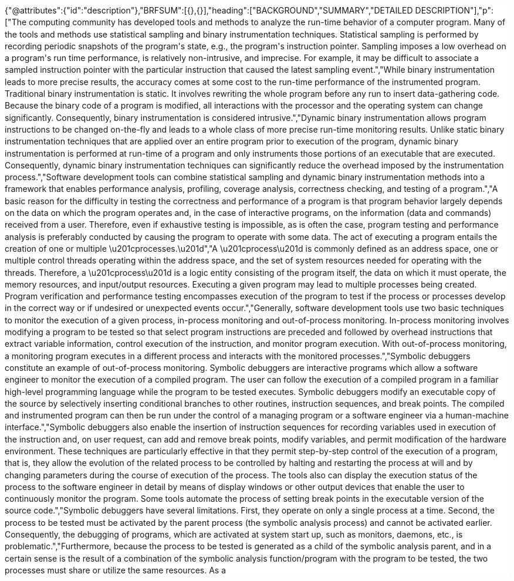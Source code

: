 {"@attributes":{"id":"description"},"BRFSUM":[{},{}],"heading":["BACKGROUND","SUMMARY","DETAILED DESCRIPTION"],"p":["The computing community has developed tools and methods to analyze the run-time behavior of a computer program. Many of the tools and methods use statistical sampling and binary instrumentation techniques. Statistical sampling is performed by recording periodic snapshots of the program's state, e.g., the program's instruction pointer. Sampling imposes a low overhead on a program's run time performance, is relatively non-intrusive, and imprecise. For example, it may be difficult to associate a sampled instruction pointer with the particular instruction that caused the latest sampling event.","While binary instrumentation leads to more precise results, the accuracy comes at some cost to the run-time performance of the instrumented program. Traditional binary instrumentation is static. It involves rewriting the whole program before any run to insert data-gathering code. Because the binary code of a program is modified, all interactions with the processor and the operating system can change significantly. Consequently, binary instrumentation is considered intrusive.","Dynamic binary instrumentation allows program instructions to be changed on-the-fly and leads to a whole class of more precise run-time monitoring results. Unlike static binary instrumentation techniques that are applied over an entire program prior to execution of the program, dynamic binary instrumentation is performed at run-time of a program and only instruments those portions of an executable that are executed. Consequently, dynamic binary instrumentation techniques can significantly reduce the overhead imposed by the instrumentation process.","Software development tools can combine statistical sampling and dynamic binary instrumentation methods into a framework that enables performance analysis, profiling, coverage analysis, correctness checking, and testing of a program.","A basic reason for the difficulty in testing the correctness and performance of a program is that program behavior largely depends on the data on which the program operates and, in the case of interactive programs, on the information (data and commands) received from a user. Therefore, even if exhaustive testing is impossible, as is often the case, program testing and performance analysis is preferably conducted by causing the program to operate with some data. The act of executing a program entails the creation of one or multiple \u201cprocesses.\u201d","A \u201cprocess\u201d is commonly defined as an address space, one or multiple control threads operating within the address space, and the set of system resources needed for operating with the threads. Therefore, a \u201cprocess\u201d is a logic entity consisting of the program itself, the data on which it must operate, the memory resources, and input\/output resources. Executing a given program may lead to multiple processes being created. Program verification and performance testing encompasses execution of the program to test if the process or processes develop in the correct way or if undesired or unexpected events occur.","Generally, software development tools use two basic techniques to monitor the execution of a given process, in-process monitoring and out-of-process monitoring. In-process monitoring involves modifying a program to be tested so that select program instructions are preceded and followed by overhead instructions that extract variable information, control execution of the instruction, and monitor program execution. With out-of-process monitoring, a monitoring program executes in a different process and interacts with the monitored processes.","Symbolic debuggers constitute an example of out-of-process monitoring. Symbolic debuggers are interactive programs which allow a software engineer to monitor the execution of a compiled program. The user can follow the execution of a compiled program in a familiar high-level programming language while the program to be tested executes. Symbolic debuggers modify an executable copy of the source by selectively inserting conditional branches to other routines, instruction sequences, and break points. The compiled and instrumented program can then be run under the control of a managing program or a software engineer via a human-machine interface.","Symbolic debuggers also enable the insertion of instruction sequences for recording variables used in execution of the instruction and, on user request, can add and remove break points, modify variables, and permit modification of the hardware environment. These techniques are particularly effective in that they permit step-by-step control of the execution of a program, that is, they allow the evolution of the related process to be controlled by halting and restarting the process at will and by changing parameters during the course of execution of the process. The tools also can display the execution status of the process to the software engineer in detail by means of display windows or other output devices that enable the user to continuously monitor the program. Some tools automate the process of setting break points in the executable version of the source code.","Symbolic debuggers have several limitations. First, they operate on only a single process at a time. Second, the process to be tested must be activated by the parent process (the symbolic analysis process) and cannot be activated earlier. Consequently, the debugging of programs, which are activated at system start up, such as monitors, daemons, etc., is problematic.","Furthermore, because the process to be tested is generated as a child of the symbolic analysis parent, and in a certain sense is the result of a combination of the symbolic analysis function\/program with the program to be tested, the two processes must share or utilize the same resources. As a